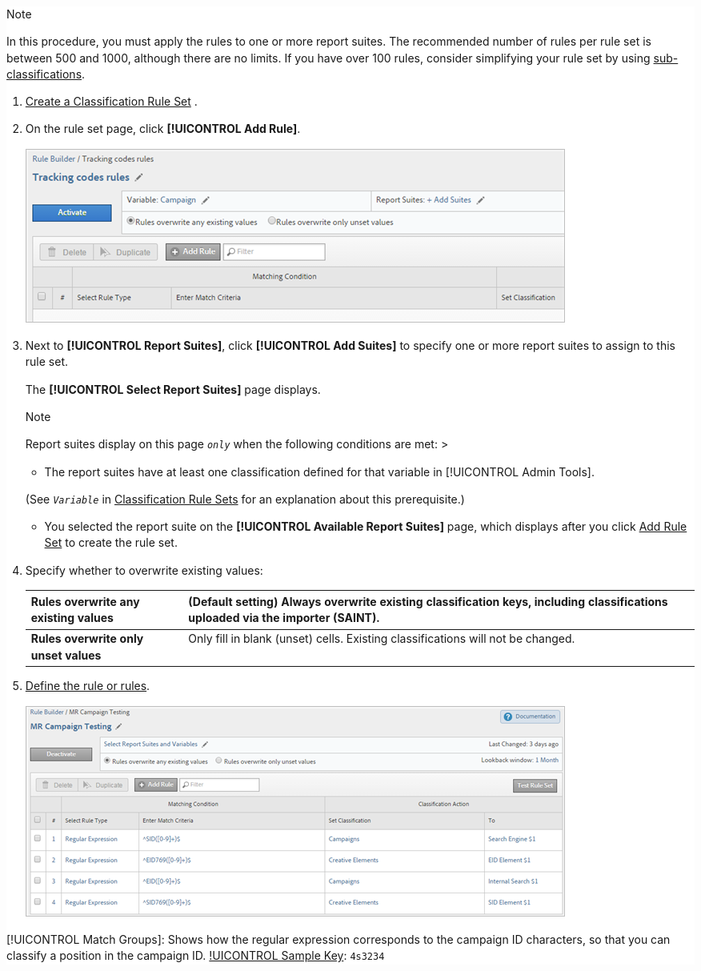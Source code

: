 >[!NOTE]
>
>In this procedure, you must apply the rules to one or more report suites. The recommended number of rules per rule set is between 500 and 1000, although there are no limits. If you have over 100 rules, consider simplifying your rule set by using [sub-classifications](/help/components/c-classifications2/c-sub-classifications.md).

1. [Create a Classification Rule Set](/help/components/c-classifications2/crb/classification-rule-set.md) .
1. On the rule set page, click **[!UICONTROL Add Rule]**.

   ![](assets/add_rule.png)

1. Next to **[!UICONTROL Report Suites]**, click **[!UICONTROL Add Suites]** to specify one or more report suites to assign to this rule set.

   The **[!UICONTROL Select Report Suites]** page displays.

   >[!NOTE]
   >
   Report suites display on this page *`only`* when the following conditions are met:        >
   
   * The report suites have at least one classification defined for that variable in [!UICONTROL Admin Tools]. 
   
   (See *`Variable`* in [Classification Rule Sets](/help/components/c-classifications2/crb/classification-rule-set.md) for an explanation about this prerequisite.) 

   * You selected the report suite on the **[!UICONTROL Available Report Suites]** page, which displays after you click [Add Rule Set](/help/components/c-classifications2/crb/classification-rule-set.md) to create the rule set. 

1. Specify whether to overwrite existing values:

   | **Rules overwrite any existing values** | (Default setting) Always overwrite existing classification keys, including classifications uploaded via the importer (SAINT). |
   |---|---|
   | **Rules overwrite only unset values** | Only fill in blank (unset) cells. Existing classifications will not be changed. |

1. [Define the rule or rules](/help/components/c-classifications2/crb/classification-rule-definitions.md#section_4A5BF384EEEE4994B6DC888339833529).

   ![Step Result](assets/classification_rules_page.png)


[!UICONTROL Sample Key]: `em:JuneSale:20130601`
[!UICONTROL Regular Expression]: `^(.+)\:(.+)\:(.+)$`
[!UICONTROL Match Groups]: Shows how the regular expression corresponds to the campaign ID characters, so that you can classify a position in the campaign ID.
[!UICONTROL Sample Key]: `4s3234`